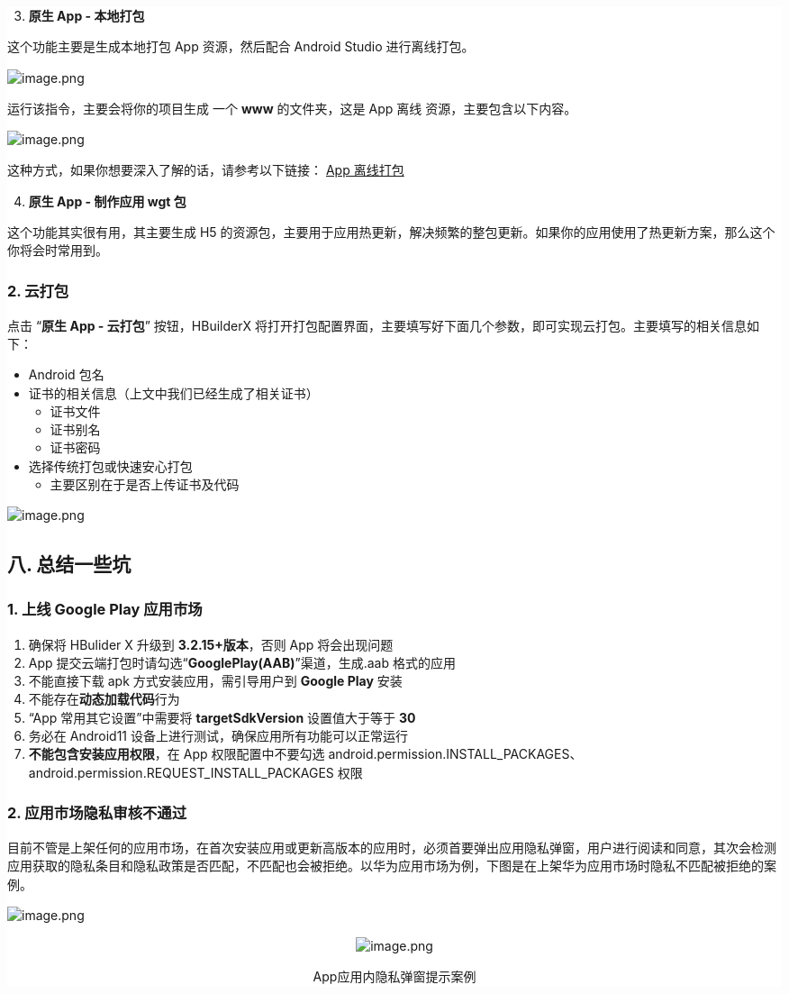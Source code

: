 3. **原生 App - 本地打包**

这个功能主要是生成本地打包 App 资源，然后配合 Android Studio 进行离线打包。

![image.png](https://p9-juejin.byteimg.com/tos-cn-i-k3u1fbpfcp/0c0ed77309804bca9f24dbfc567c9afc~tplv-k3u1fbpfcp-jj-mark:0:0:0:0:q75.image#?w=503&h=175&s=66552&e=png&b=efeee7)

运行该指令，主要会将你的项目生成 一个 **www** 的文件夹，这是 App 离线 资源，主要包含以下内容。

![image.png](https://p1-juejin.byteimg.com/tos-cn-i-k3u1fbpfcp/5fc292629a884d87af5195148b9feac0~tplv-k3u1fbpfcp-jj-mark:0:0:0:0:q75.image#?w=902&h=532&s=141078&e=png&b=fefefe)

这种方式，如果你想要深入了解的话，请参考以下链接：
[App 离线打包](https://nativesupport.dcloud.net.cn/AppDocs/usesdk/android.html)

4. **原生 App - 制作应用 wgt 包**

这个功能其实很有用，其主要生成 H5 的资源包，主要用于应用热更新，解决频繁的整包更新。如果你的应用使用了热更新方案，那么这个你将会时常用到。

### 2. 云打包

点击 “**原生 App - 云打包**” 按钮，HBuilderX 将打开打包配置界面，主要填写好下面几个参数，即可实现云打包。主要填写的相关信息如下：

- Android 包名
- 证书的相关信息（上文中我们已经生成了相关证书）
  - 证书文件
  - 证书别名
  - 证书密码
- 选择传统打包或快速安心打包
  - 主要区别在于是否上传证书及代码

![image.png](https://p1-juejin.byteimg.com/tos-cn-i-k3u1fbpfcp/e70b2b4ae3644b0e8a6c6abde0fdf761~tplv-k3u1fbpfcp-jj-mark:0:0:0:0:q75.image#?w=759&h=922&s=128855&e=png&b=fcfcfc)

## 八. 总结一些坑

### 1. 上线 Google Play 应用市场

1. 确保将 HBulider X 升级到 **3.2.15+版本**，否则 App 将会出现问题
2. App 提交云端打包时请勾选“**GooglePlay(AAB)**”渠道，生成.aab 格式的应用
3. 不能直接下载 apk 方式安装应用，需引导用户到 **Google Play** 安装
4. 不能存在**动态加载代码**行为
5. “App 常用其它设置”中需要将 **targetSdkVersion** 设置值大于等于 **30**
6. 务必在 Android11 设备上进行测试，确保应用所有功能可以正常运行
7. **不能包含安装应用权限**，在 App 权限配置中不要勾选 android.permission.INSTALL_PACKAGES、android.permission.REQUEST_INSTALL_PACKAGES 权限

### 2. 应用市场隐私审核不通过

目前不管是上架任何的应用市场，在首次安装应用或更新高版本的应用时，必须首要弹出应用隐私弹窗，用户进行阅读和同意，其次会检测应用获取的隐私条目和隐私政策是否匹配，不匹配也会被拒绝。以华为应用市场为例，下图是在上架华为应用市场时隐私不匹配被拒绝的案例。

![image.png](https://p6-juejin.byteimg.com/tos-cn-i-k3u1fbpfcp/039c37e4067e4ffcb0bdde1120414d88~tplv-k3u1fbpfcp-jj-mark:0:0:0:0:q75.image#?w=960&h=399&s=143044&e=png&b=fbfbfb)

<p align=center><img src="https://p1-juejin.byteimg.com/tos-cn-i-k3u1fbpfcp/15b867fa879a4c51a27e7b810a48272c~tplv-k3u1fbpfcp-jj-mark:0:0:0:0:q75.image#?w=339&h=721&s=74983&e=png&b=05182d" alt="image.png" width="40%" /></p>
<p align=center>App应用内隐私弹窗提示案例</p>
